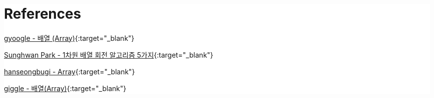 # References
[gyoogle - 배열 (Array)](https://gyoogle.dev/blog/computer-science/data-structure/Array.html){:target="_blank"}

[Sunghwan Park - 1차원 배열 회전 알고리즘 5가지](https://shoark7.github.io/programming/algorithm/5-ways-to-rotate-array){:target="_blank"}

[hanseongbugi - Array](https://hanseongbugi2study.tistory.com/140){:target="_blank"}

[giggle - 배열(Array)](https://velog.io/@rlvy98/CS-%EB%B0%B0%EC%97%B4Array){:target="_blank"}
